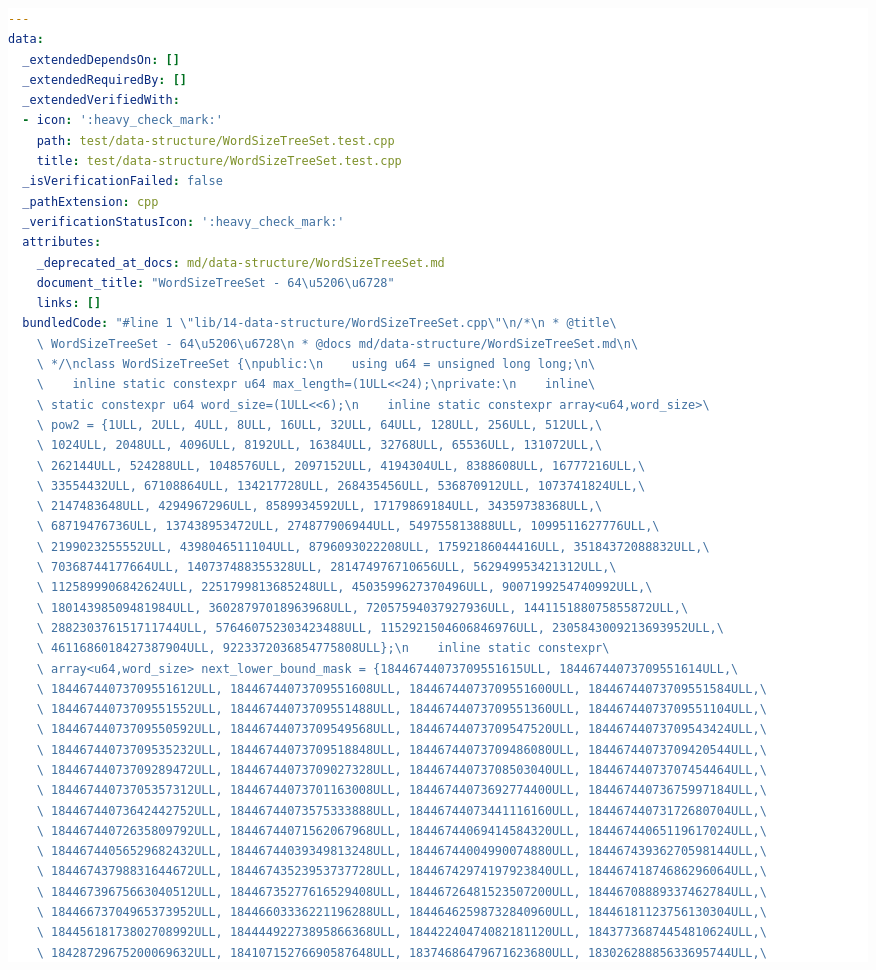 ```yaml
---
data:
  _extendedDependsOn: []
  _extendedRequiredBy: []
  _extendedVerifiedWith:
  - icon: ':heavy_check_mark:'
    path: test/data-structure/WordSizeTreeSet.test.cpp
    title: test/data-structure/WordSizeTreeSet.test.cpp
  _isVerificationFailed: false
  _pathExtension: cpp
  _verificationStatusIcon: ':heavy_check_mark:'
  attributes:
    _deprecated_at_docs: md/data-structure/WordSizeTreeSet.md
    document_title: "WordSizeTreeSet - 64\u5206\u6728"
    links: []
  bundledCode: "#line 1 \"lib/14-data-structure/WordSizeTreeSet.cpp\"\n/*\n * @title\
    \ WordSizeTreeSet - 64\u5206\u6728\n * @docs md/data-structure/WordSizeTreeSet.md\n\
    \ */\nclass WordSizeTreeSet {\npublic:\n    using u64 = unsigned long long;\n\
    \    inline static constexpr u64 max_length=(1ULL<<24);\nprivate:\n    inline\
    \ static constexpr u64 word_size=(1ULL<<6);\n    inline static constexpr array<u64,word_size>\
    \ pow2 = {1ULL, 2ULL, 4ULL, 8ULL, 16ULL, 32ULL, 64ULL, 128ULL, 256ULL, 512ULL,\
    \ 1024ULL, 2048ULL, 4096ULL, 8192ULL, 16384ULL, 32768ULL, 65536ULL, 131072ULL,\
    \ 262144ULL, 524288ULL, 1048576ULL, 2097152ULL, 4194304ULL, 8388608ULL, 16777216ULL,\
    \ 33554432ULL, 67108864ULL, 134217728ULL, 268435456ULL, 536870912ULL, 1073741824ULL,\
    \ 2147483648ULL, 4294967296ULL, 8589934592ULL, 17179869184ULL, 34359738368ULL,\
    \ 68719476736ULL, 137438953472ULL, 274877906944ULL, 549755813888ULL, 1099511627776ULL,\
    \ 2199023255552ULL, 4398046511104ULL, 8796093022208ULL, 17592186044416ULL, 35184372088832ULL,\
    \ 70368744177664ULL, 140737488355328ULL, 281474976710656ULL, 562949953421312ULL,\
    \ 1125899906842624ULL, 2251799813685248ULL, 4503599627370496ULL, 9007199254740992ULL,\
    \ 18014398509481984ULL, 36028797018963968ULL, 72057594037927936ULL, 144115188075855872ULL,\
    \ 288230376151711744ULL, 576460752303423488ULL, 1152921504606846976ULL, 2305843009213693952ULL,\
    \ 4611686018427387904ULL, 9223372036854775808ULL};\n    inline static constexpr\
    \ array<u64,word_size> next_lower_bound_mask = {18446744073709551615ULL, 18446744073709551614ULL,\
    \ 18446744073709551612ULL, 18446744073709551608ULL, 18446744073709551600ULL, 18446744073709551584ULL,\
    \ 18446744073709551552ULL, 18446744073709551488ULL, 18446744073709551360ULL, 18446744073709551104ULL,\
    \ 18446744073709550592ULL, 18446744073709549568ULL, 18446744073709547520ULL, 18446744073709543424ULL,\
    \ 18446744073709535232ULL, 18446744073709518848ULL, 18446744073709486080ULL, 18446744073709420544ULL,\
    \ 18446744073709289472ULL, 18446744073709027328ULL, 18446744073708503040ULL, 18446744073707454464ULL,\
    \ 18446744073705357312ULL, 18446744073701163008ULL, 18446744073692774400ULL, 18446744073675997184ULL,\
    \ 18446744073642442752ULL, 18446744073575333888ULL, 18446744073441116160ULL, 18446744073172680704ULL,\
    \ 18446744072635809792ULL, 18446744071562067968ULL, 18446744069414584320ULL, 18446744065119617024ULL,\
    \ 18446744056529682432ULL, 18446744039349813248ULL, 18446744004990074880ULL, 18446743936270598144ULL,\
    \ 18446743798831644672ULL, 18446743523953737728ULL, 18446742974197923840ULL, 18446741874686296064ULL,\
    \ 18446739675663040512ULL, 18446735277616529408ULL, 18446726481523507200ULL, 18446708889337462784ULL,\
    \ 18446673704965373952ULL, 18446603336221196288ULL, 18446462598732840960ULL, 18446181123756130304ULL,\
    \ 18445618173802708992ULL, 18444492273895866368ULL, 18442240474082181120ULL, 18437736874454810624ULL,\
    \ 18428729675200069632ULL, 18410715276690587648ULL, 18374686479671623680ULL, 18302628885633695744ULL,\
```